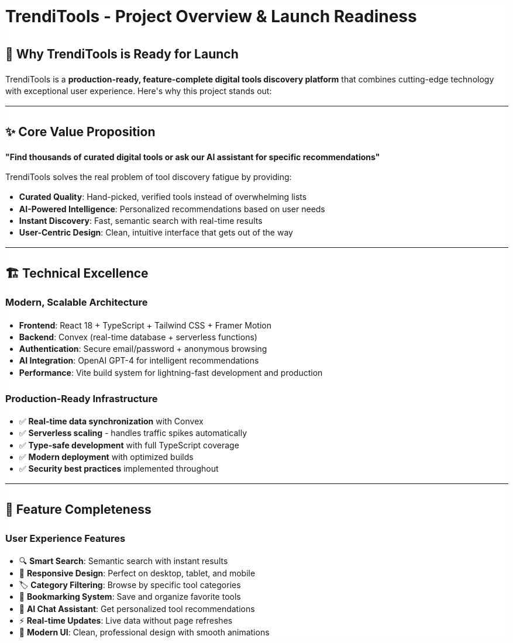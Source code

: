# TrendiTools - Project Overview & Launch Readiness

## 🚀 **Why TrendiTools is Ready for Launch**

TrendiTools is a **production-ready, feature-complete digital tools discovery platform** that combines cutting-edge technology with exceptional user experience. Here's why this project stands out:

---

## ✨ **Core Value Proposition**

**"Find thousands of curated digital tools or ask our AI assistant for specific recommendations"**

TrendiTools solves the real problem of tool discovery fatigue by providing:
- **Curated Quality**: Hand-picked, verified tools instead of overwhelming lists
- **AI-Powered Intelligence**: Personalized recommendations based on user needs
- **Instant Discovery**: Fast, semantic search with real-time results
- **User-Centric Design**: Clean, intuitive interface that gets out of the way

---

## 🏗️ **Technical Excellence**

### **Modern, Scalable Architecture**
- **Frontend**: React 18 + TypeScript + Tailwind CSS + Framer Motion
- **Backend**: Convex (real-time database + serverless functions)
- **Authentication**: Secure email/password + anonymous browsing
- **AI Integration**: OpenAI GPT-4 for intelligent recommendations
- **Performance**: Vite build system for lightning-fast development and production

### **Production-Ready Infrastructure**
- ✅ **Real-time data synchronization** with Convex
- ✅ **Serverless scaling** - handles traffic spikes automatically
- ✅ **Type-safe development** with full TypeScript coverage
- ✅ **Modern deployment** with optimized builds
- ✅ **Security best practices** implemented throughout

---

## 🎯 **Feature Completeness**

### **User Experience Features**
- 🔍 **Smart Search**: Semantic search with instant results
- 📱 **Responsive Design**: Perfect on desktop, tablet, and mobile
- 🏷️ **Category Filtering**: Browse by specific tool categories
- 🔖 **Bookmarking System**: Save and organize favorite tools
- 💬 **AI Chat Assistant**: Get personalized tool recommendations
- ⚡ **Real-time Updates**: Live data without page refreshes
- 🎨 **Modern UI**: Clean, professional design with smooth animations
